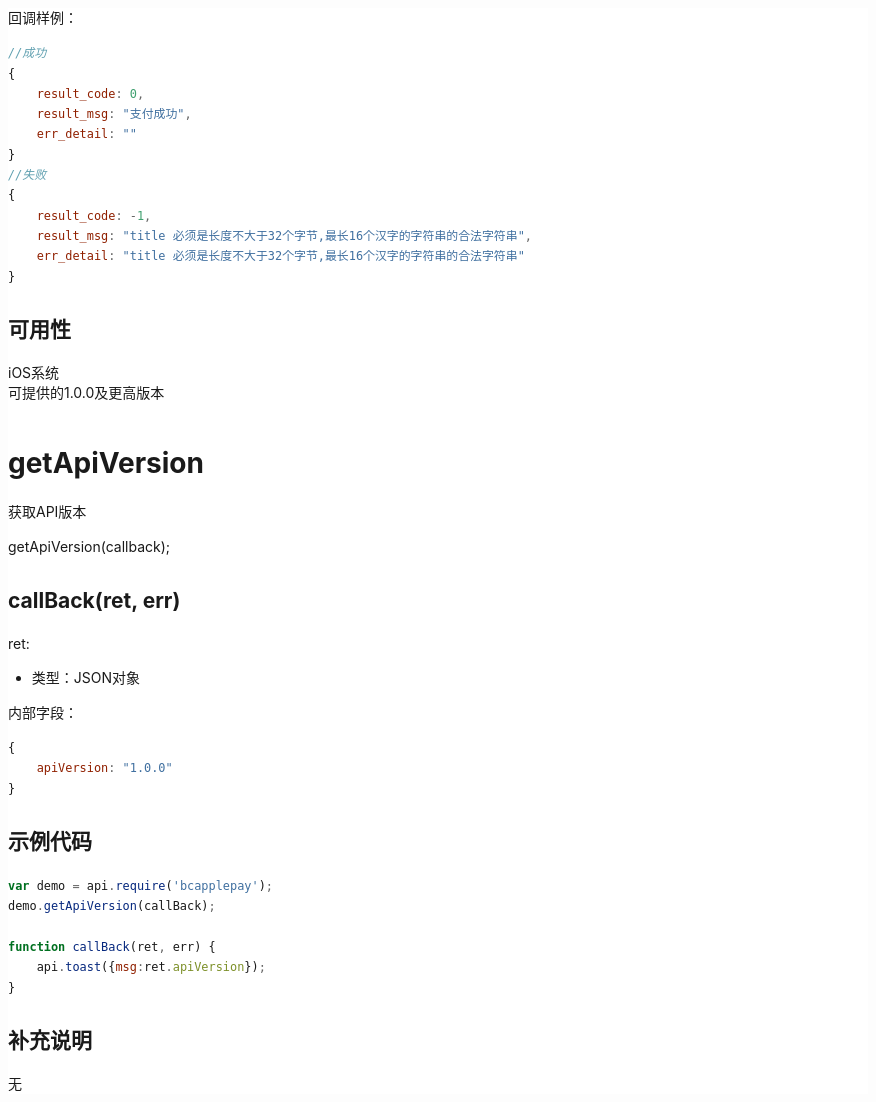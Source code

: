 回调样例：

```js
//成功
{
	result_code: 0,
	result_msg: "支付成功",
	err_detail: ""
}
//失败
{
	result_code: -1,
	result_msg: "title 必须是长度不大于32个字节,最长16个汉字的字符串的合法字符串",
	err_detail: "title 必须是长度不大于32个字节,最长16个汉字的字符串的合法字符串"
}
```

## 可用性

iOS系统  
可提供的1.0.0及更高版本  


# **getApiVersion**<div id="a2"></div>
获取API版本
  
getApiVersion(callback);

## callBack(ret, err)

ret:  

 * 类型：JSON对象  
 
内部字段：

```js
{
	apiVersion: "1.0.0" 
}
```
## 示例代码

```js
var demo = api.require('bcapplepay');
demo.getApiVersion(callBack);

function callBack(ret, err) {
	api.toast({msg:ret.apiVersion});
}
```

## 补充说明
无
